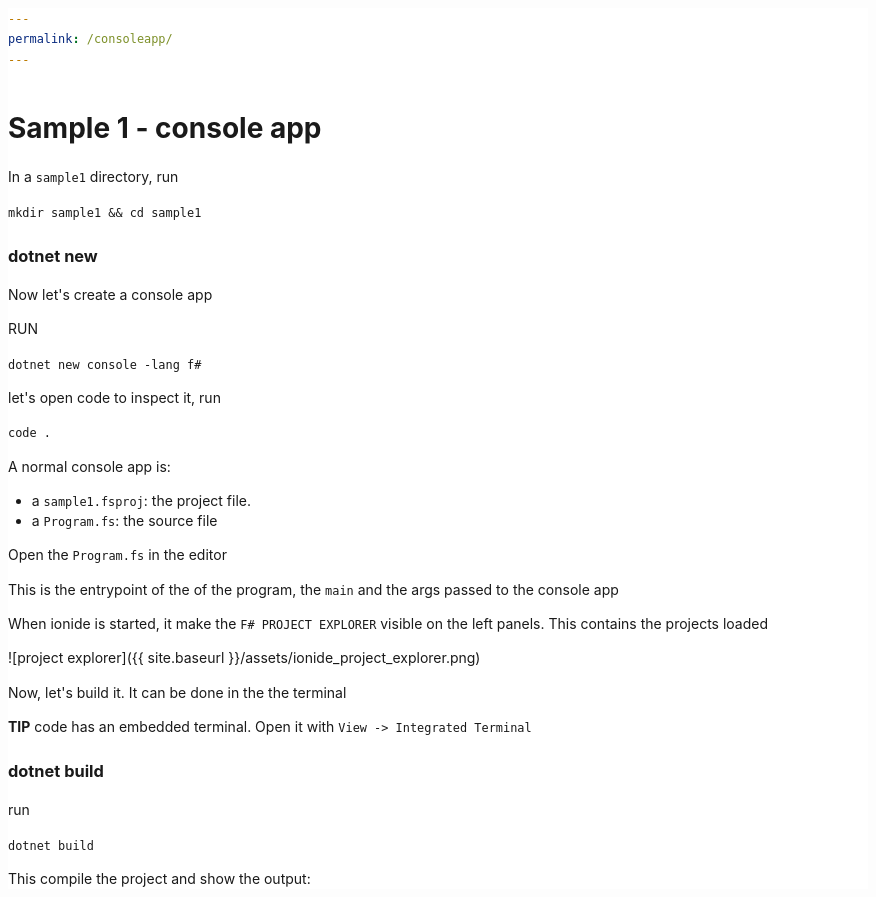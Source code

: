 ```yaml
---
permalink: /consoleapp/
---
```


# Sample 1 - console app

In a `sample1` directory, run

```
mkdir sample1 && cd sample1
```

### dotnet new

Now let's create a console app 

RUN

```
dotnet new console -lang f#
```

let's open code to inspect it, run

```
code .
```

A normal console app is:
- a `sample1.fsproj`: the project file.
- a `Program.fs`: the source file

Open the `Program.fs` in the editor

This is the entrypoint of the of the program, the `main` and the args passed to the console app

When ionide is started, it make the `F# PROJECT EXPLORER` visible on the left panels.
This contains the projects loaded

![project explorer]({{ site.baseurl }}/assets/ionide_project_explorer.png)

Now, let's build it.
It can be done in the the terminal

**TIP** code has an embedded terminal. Open it with `View -> Integrated Terminal`

### dotnet build

run

```
dotnet build
```

This compile the project and show the output:

